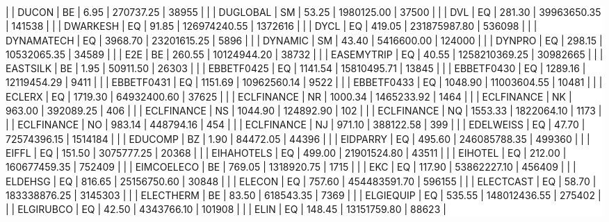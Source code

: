 |  | DUCON | BE | 6.95 | 270737.25 | 38955 |
|  | DUGLOBAL | SM | 53.25 | 1980125.00 | 37500 |
|  | DVL | EQ | 281.30 | 39963650.35 | 141538 |
|  | DWARKESH | EQ | 91.85 | 126974240.55 | 1372616 |
|  | DYCL | EQ | 419.05 | 231875987.80 | 536098 |
|  | DYNAMATECH | EQ | 3968.70 | 23201615.25 | 5896 |
|  | DYNAMIC | SM | 43.40 | 5416600.00 | 124000 |
|  | DYNPRO | EQ | 298.15 | 10532065.35 | 34589 |
|  | E2E | BE | 260.55 | 10124944.20 | 38732 |
|  | EASEMYTRIP | EQ | 40.55 | 1258210369.25 | 30982665 |
|  | EASTSILK | BE | 1.95 | 50911.50 | 26303 |
|  | EBBETF0425 | EQ | 1141.54 | 15810495.71 | 13845 |
|  | EBBETF0430 | EQ | 1289.16 | 12119454.29 | 9411 |
|  | EBBETF0431 | EQ | 1151.69 | 10962560.14 | 9522 |
|  | EBBETF0433 | EQ | 1048.90 | 11003604.55 | 10481 |
|  | ECLERX | EQ | 1719.30 | 64932400.60 | 37625 |
|  | ECLFINANCE | NR | 1000.34 | 1465233.92 | 1464 |
|  | ECLFINANCE | NK | 963.00 | 392089.25 | 406 |
|  | ECLFINANCE | NS | 1044.90 | 124892.90 | 102 |
|  | ECLFINANCE | NQ | 1553.33 | 1822064.10 | 1173 |
|  | ECLFINANCE | NO | 983.14 | 448794.16 | 454 |
|  | ECLFINANCE | NJ | 971.10 | 388122.58 | 399 |
|  | EDELWEISS | EQ | 47.70 | 72574396.15 | 1514184 |
|  | EDUCOMP | BZ | 1.90 | 84472.05 | 44396 |
|  | EIDPARRY | EQ | 495.60 | 246085788.35 | 499360 |
|  | EIFFL | EQ | 151.50 | 3075777.25 | 20368 |
|  | EIHAHOTELS | EQ | 499.00 | 21901524.80 | 43511 |
|  | EIHOTEL | EQ | 212.00 | 160677459.35 | 752409 |
|  | EIMCOELECO | BE | 769.05 | 1318920.75 | 1715 |
|  | EKC | EQ | 117.90 | 53862227.10 | 456409 |
|  | ELDEHSG | EQ | 816.65 | 25156750.60 | 30848 |
|  | ELECON | EQ | 757.60 | 454483591.70 | 596155 |
|  | ELECTCAST | EQ | 58.70 | 183338876.25 | 3145303 |
|  | ELECTHERM | BE | 83.50 | 618543.35 | 7369 |
|  | ELGIEQUIP | EQ | 535.55 | 148012436.55 | 275402 |
|  | ELGIRUBCO | EQ | 42.50 | 4343766.10 | 101908 |
|  | ELIN | EQ | 148.45 | 13151759.80 | 88623 |